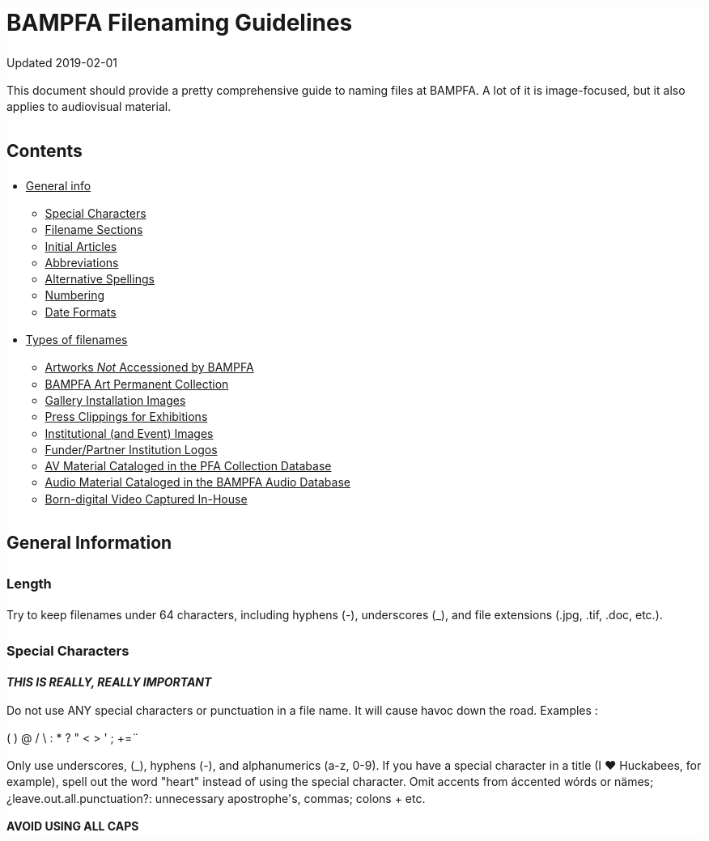 # BAMPFA Filenaming Guidelines

Updated 2019-02-01

This document should provide a pretty comprehensive guide to naming files at BAMPFA. A lot of it is image-focused, but it also applies to audiovisual material.

## Contents

* [General info](#general-information)
  * [Special Characters](#special-characters)
  * [Filename Sections](#filename-sections)
  * [Initial Articles](#initial-articles)
  * [Abbreviations](#abbreviations)
  * [Alternative Spellings](#alternative-spellings)
  * [Numbering](#numbering)
  * [Date Formats](#date-formatting)

* [Types of filenames](#types-of-filenames)
  * [Artworks *Not* Accessioned by BAMPFA](#artworks-not-accessioned-by-bampfa)
  * [BAMPFA Art Permanent Collection](#bampfa-permanent-art-collection)
  * [Gallery Installation Images](#gallery-installation-images)
  * [Press Clippings for Exhibitions](#press-clippings-for-exhibitions)
  * [Institutional (and Event) Images](#institutional-images)
  * [Funder/Partner Institution Logos](#funder-or-partner-institution-logos)
  * [AV Material Cataloged in the PFA Collection Database](#audiovisual-material-cataloged-in-the-pfa-collection-database)
  * [Audio Material Cataloged in the BAMPFA Audio Database](#audio-material-cataloged-in-the-bampfa-audio-database)
  * [Born-digital Video Captured In-House](#born-digital-moving-images-created-in-house)

## General Information

### Length

Try to keep filenames under 64 characters, including hyphens (-), underscores (_), and file extensions (.jpg, .tif, .doc, etc.).

### Special Characters
***THIS IS REALLY, REALLY IMPORTANT***

Do not use ANY special characters or punctuation in a file name. It will cause havoc down the road. Examples :

( ) @ / \ : * ? " < > ' ; +=¨

Only use underscores, (_), hyphens (-), and alphanumerics (a-z, 0-9). If you have a special character in a title (I ♥ Huckabees, for example), spell out the word "heart" instead of using the special character.  Omit accents from áccented wórds or nämes; ¿leave.out.all.punctuation?: unnecessary apostrophe's, commas; colons + etc.

**AVOID USING ALL CAPS**
